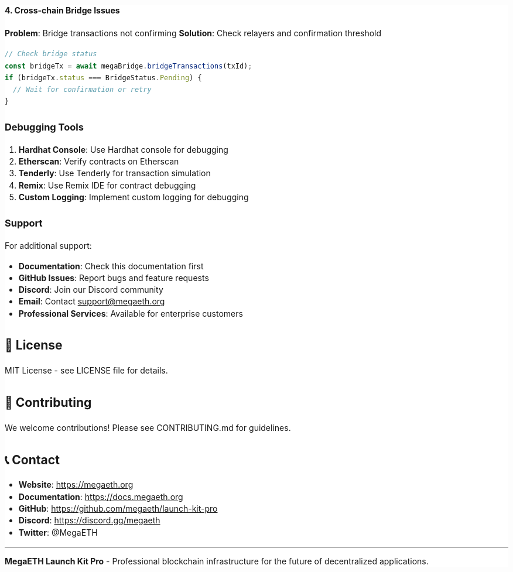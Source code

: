 #### 4. Cross-chain Bridge Issues

**Problem**: Bridge transactions not confirming
**Solution**: Check relayers and confirmation threshold

```javascript
// Check bridge status
const bridgeTx = await megaBridge.bridgeTransactions(txId);
if (bridgeTx.status === BridgeStatus.Pending) {
  // Wait for confirmation or retry
}
```

### Debugging Tools

1. **Hardhat Console**: Use Hardhat console for debugging
2. **Etherscan**: Verify contracts on Etherscan
3. **Tenderly**: Use Tenderly for transaction simulation
4. **Remix**: Use Remix IDE for contract debugging
5. **Custom Logging**: Implement custom logging for debugging

### Support

For additional support:

- **Documentation**: Check this documentation first
- **GitHub Issues**: Report bugs and feature requests
- **Discord**: Join our Discord community
- **Email**: Contact support@megaeth.org
- **Professional Services**: Available for enterprise customers

## 📄 License

MIT License - see LICENSE file for details.

## 🤝 Contributing

We welcome contributions! Please see CONTRIBUTING.md for guidelines.

## 📞 Contact

- **Website**: https://megaeth.org
- **Documentation**: https://docs.megaeth.org
- **GitHub**: https://github.com/megaeth/launch-kit-pro
- **Discord**: https://discord.gg/megaeth
- **Twitter**: @MegaETH

---

**MegaETH Launch Kit Pro** - Professional blockchain infrastructure for the future of decentralized applications.
